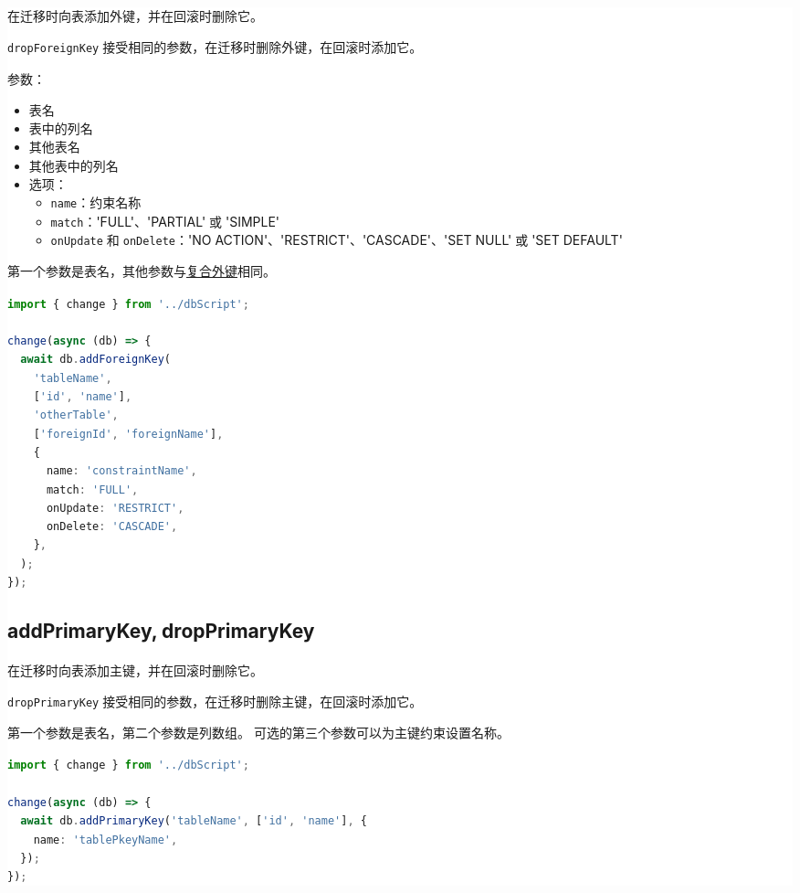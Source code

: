 [//]: # 'has JSDoc'

在迁移时向表添加外键，并在回滚时删除它。

`dropForeignKey` 接受相同的参数，在迁移时删除外键，在回滚时添加它。

参数：

- 表名
- 表中的列名
- 其他表名
- 其他表中的列名
- 选项：
  - `name`：约束名称
  - `match`：'FULL'、'PARTIAL' 或 'SIMPLE'
  - `onUpdate` 和 `onDelete`：'NO ACTION'、'RESTRICT'、'CASCADE'、'SET NULL' 或 'SET DEFAULT'

第一个参数是表名，其他参数与[复合外键](#composite-foreign-key)相同。

```ts
import { change } from '../dbScript';

change(async (db) => {
  await db.addForeignKey(
    'tableName',
    ['id', 'name'],
    'otherTable',
    ['foreignId', 'foreignName'],
    {
      name: 'constraintName',
      match: 'FULL',
      onUpdate: 'RESTRICT',
      onDelete: 'CASCADE',
    },
  );
});
```

## addPrimaryKey, dropPrimaryKey

[//]: # 'has JSDoc'

在迁移时向表添加主键，并在回滚时删除它。

`dropPrimaryKey` 接受相同的参数，在迁移时删除主键，在回滚时添加它。

第一个参数是表名，第二个参数是列数组。
可选的第三个参数可以为主键约束设置名称。

```ts
import { change } from '../dbScript';

change(async (db) => {
  await db.addPrimaryKey('tableName', ['id', 'name'], {
    name: 'tablePkeyName',
  });
});
```
